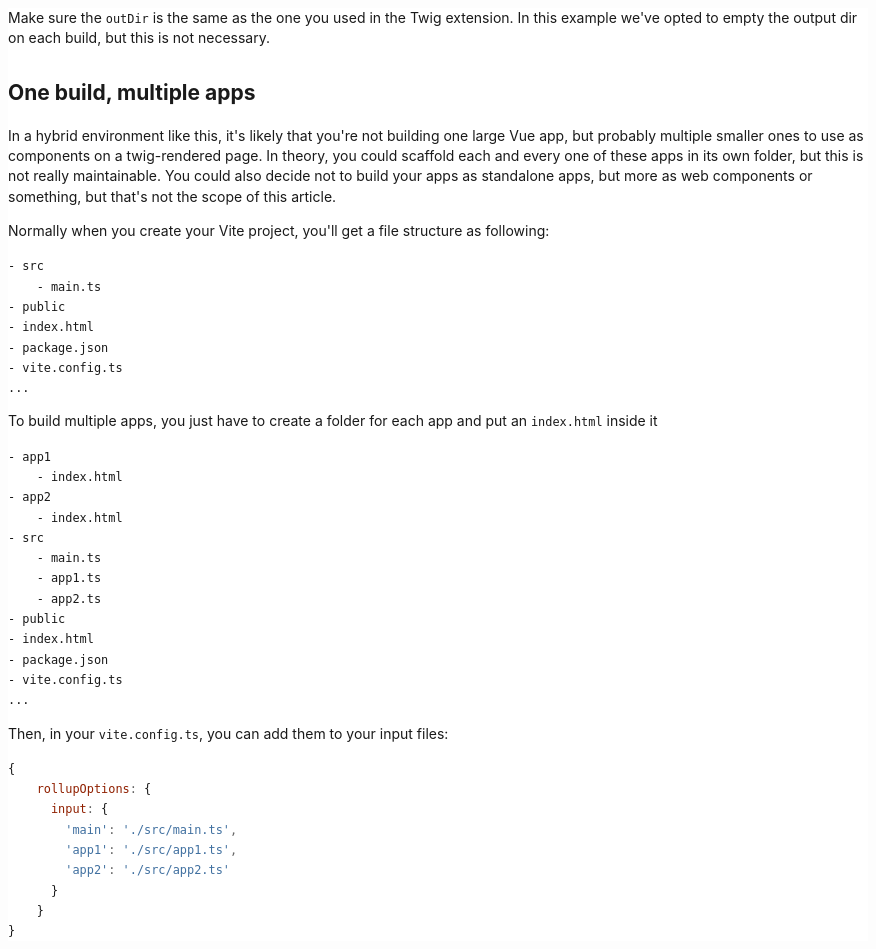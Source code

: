 Make sure the `outDir` is the same as the one you used in the Twig extension. In this example we've opted to empty the output dir on each build, but this is not necessary.

## One build, multiple apps

In a hybrid environment like this, it's likely that you're not building one large Vue app, but probably multiple smaller ones to use as components on a twig-rendered page. In theory, you could scaffold each and every one of these apps in its own folder, but this is not really maintainable.
You could also decide not to build your apps as standalone apps, but more as web components or something, but that's not the scope of this article.

Normally when you create your Vite project, you'll get a file structure as following:

```
- src
    - main.ts
- public
- index.html
- package.json
- vite.config.ts
...
```

To build multiple apps, you just have to create a folder for each app and put an `index.html` inside it

```
- app1
    - index.html
- app2
    - index.html
- src
    - main.ts
    - app1.ts
    - app2.ts
- public
- index.html
- package.json
- vite.config.ts
...
```

Then, in your `vite.config.ts`, you can add them to your input files:

```javascript
{
    rollupOptions: {
      input: {
        'main': './src/main.ts',
        'app1': './src/app1.ts',
        'app2': './src/app2.ts'
      }
    }
}
```
